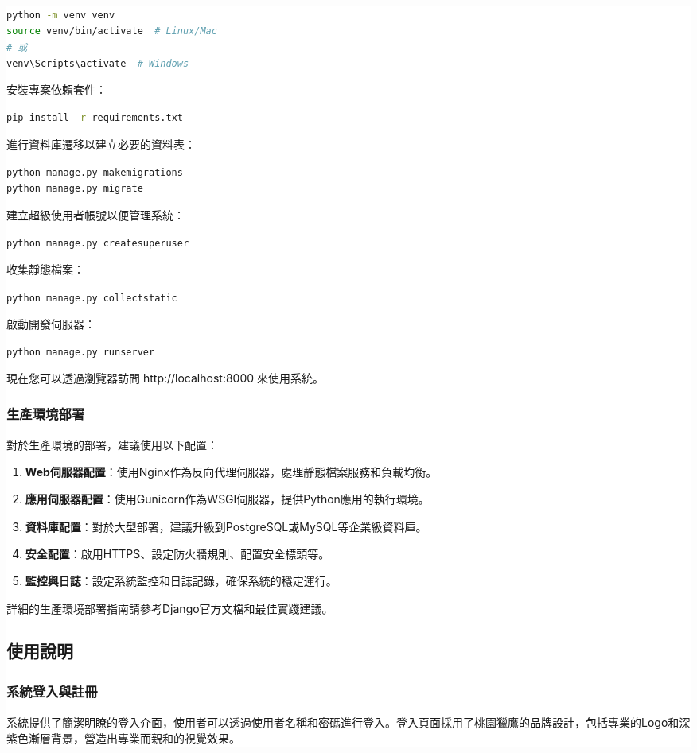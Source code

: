 ```bash
python -m venv venv
source venv/bin/activate  # Linux/Mac
# 或
venv\Scripts\activate  # Windows
```

安裝專案依賴套件：

```bash
pip install -r requirements.txt
```

進行資料庫遷移以建立必要的資料表：

```bash
python manage.py makemigrations
python manage.py migrate
```

建立超級使用者帳號以便管理系統：

```bash
python manage.py createsuperuser
```

收集靜態檔案：

```bash
python manage.py collectstatic
```

啟動開發伺服器：

```bash
python manage.py runserver
```

現在您可以透過瀏覽器訪問 http://localhost:8000 來使用系統。

### 生產環境部署

對於生產環境的部署，建議使用以下配置：

1. **Web伺服器配置**：使用Nginx作為反向代理伺服器，處理靜態檔案服務和負載均衡。

2. **應用伺服器配置**：使用Gunicorn作為WSGI伺服器，提供Python應用的執行環境。

3. **資料庫配置**：對於大型部署，建議升級到PostgreSQL或MySQL等企業級資料庫。

4. **安全配置**：啟用HTTPS、設定防火牆規則、配置安全標頭等。

5. **監控與日誌**：設定系統監控和日誌記錄，確保系統的穩定運行。

詳細的生產環境部署指南請參考Django官方文檔和最佳實踐建議。

## 使用說明

### 系統登入與註冊

系統提供了簡潔明瞭的登入介面，使用者可以透過使用者名稱和密碼進行登入。登入頁面採用了桃園獵鷹的品牌設計，包括專業的Logo和深紫色漸層背景，營造出專業而親和的視覺效果。

